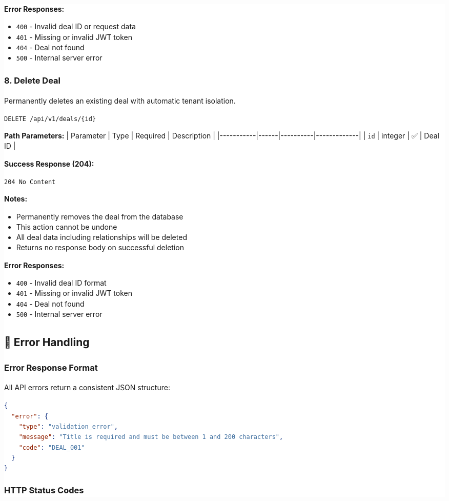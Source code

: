 **Error Responses:**
- `400` - Invalid deal ID or request data
- `401` - Missing or invalid JWT token  
- `404` - Deal not found
- `500` - Internal server error

### 8. Delete Deal

Permanently deletes an existing deal with automatic tenant isolation.

```http
DELETE /api/v1/deals/{id}
```

**Path Parameters:**
| Parameter | Type | Required | Description |
|-----------|------|----------|-------------|
| `id` | integer | ✅ | Deal ID |

**Success Response (204):**
```
204 No Content
```

**Notes:**
- Permanently removes the deal from the database
- This action cannot be undone
- All deal data including relationships will be deleted
- Returns no response body on successful deletion

**Error Responses:**
- `400` - Invalid deal ID format
- `401` - Missing or invalid JWT token
- `404` - Deal not found
- `500` - Internal server error

## 🚨 Error Handling

### Error Response Format

All API errors return a consistent JSON structure:

```json
{
  "error": {
    "type": "validation_error",
    "message": "Title is required and must be between 1 and 200 characters",
    "code": "DEAL_001"
  }
}
```

### HTTP Status Codes

